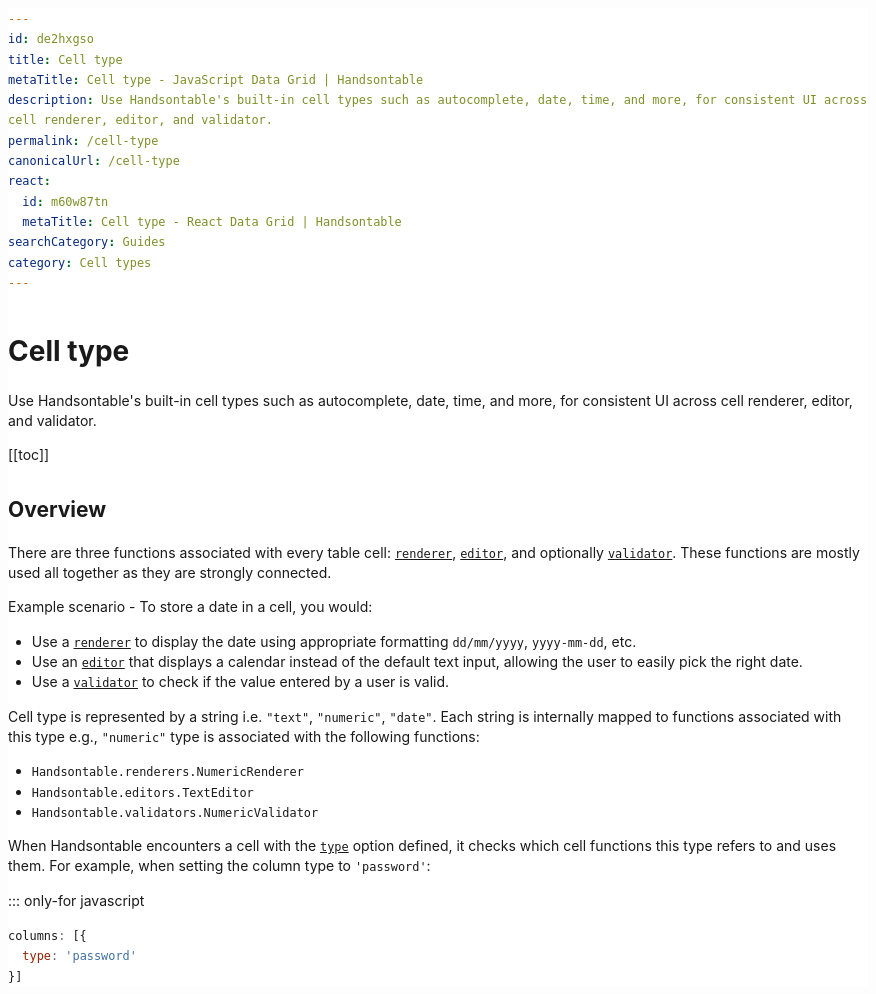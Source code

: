 ```yaml
---
id: de2hxgso
title: Cell type
metaTitle: Cell type - JavaScript Data Grid | Handsontable
description: Use Handsontable's built-in cell types such as autocomplete, date, time, and more, for consistent UI across cell renderer, editor, and validator.
permalink: /cell-type
canonicalUrl: /cell-type
react:
  id: m60w87tn
  metaTitle: Cell type - React Data Grid | Handsontable
searchCategory: Guides
category: Cell types
---
```


# Cell type

Use Handsontable's built-in cell types such as autocomplete, date, time, and more, for consistent UI across cell renderer, editor, and validator.

[[toc]]

## Overview

There are three functions associated with every table cell: [`renderer`](@/api/options.md#renderer), [`editor`](@/api/options.md#editor), and optionally [`validator`](@/api/options.md#validator). These functions are mostly used all together as they are strongly connected.

Example scenario - To store a date in a cell, you would:

- Use a [`renderer`](@/api/options.md#renderer) to display the date using appropriate formatting `dd/mm/yyyy`, `yyyy-mm-dd`, etc.
- Use an [`editor`](@/api/options.md#editor) that displays a calendar instead of the default text input, allowing the user to easily pick the right date.
- Use a [`validator`](@/api/options.md#validator) to check if the value entered by a user is valid.

Cell type is represented by a string i.e. `"text"`, `"numeric"`, `"date"`. Each string is internally mapped to functions associated with this type e.g., `"numeric"` type is associated with the following functions:

- `Handsontable.renderers.NumericRenderer`
- `Handsontable.editors.TextEditor`
- `Handsontable.validators.NumericValidator`

When Handsontable encounters a cell with the [`type`](@/api/options.md#type) option defined, it checks which cell functions this type refers to and uses them. For example, when setting the column type to `'password'`:

::: only-for javascript

```js
columns: [{
  type: 'password'
}]
```
